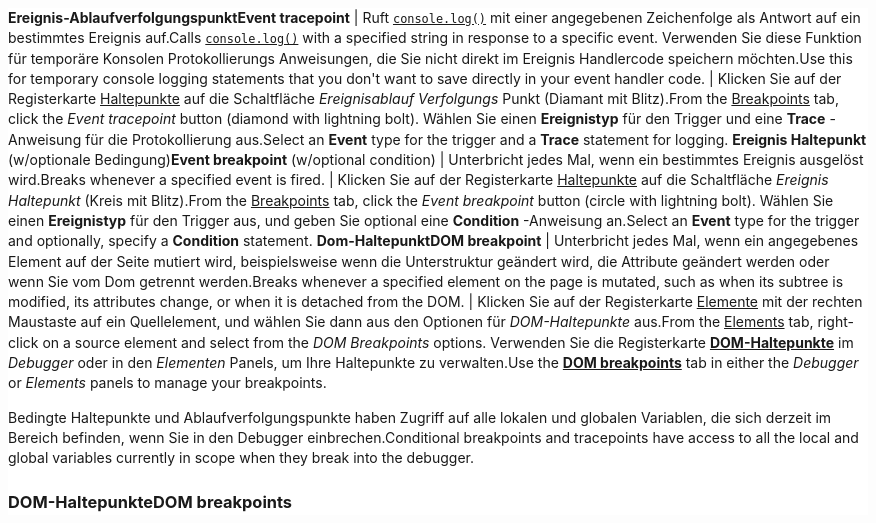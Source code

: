 **<span data-ttu-id="589d5-240">Ereignis-Ablaufverfolgungspunkt</span><span class="sxs-lookup"><span data-stu-id="589d5-240">Event tracepoint</span></span>** | <span data-ttu-id="589d5-241">Ruft [`console.log()`](./console/console-api.md#logging-custom-messages) mit einer angegebenen Zeichenfolge als Antwort auf ein bestimmtes Ereignis auf.</span><span class="sxs-lookup"><span data-stu-id="589d5-241">Calls [`console.log()`](./console/console-api.md#logging-custom-messages) with a specified string in response to a specific event.</span></span> <span data-ttu-id="589d5-242">Verwenden Sie diese Funktion für temporäre Konsolen Protokollierungs Anweisungen, die Sie nicht direkt im Ereignis Handlercode speichern möchten.</span><span class="sxs-lookup"><span data-stu-id="589d5-242">Use this for temporary console logging statements that you don't want to save directly in your event handler code.</span></span> | <span data-ttu-id="589d5-243">Klicken Sie auf der Registerkarte [Haltepunkte](#breakpoints) auf die Schaltfläche *Ereignisablauf Verfolgungs* Punkt (Diamant mit Blitz).</span><span class="sxs-lookup"><span data-stu-id="589d5-243">From the [Breakpoints](#breakpoints) tab, click the *Event tracepoint* button (diamond with lightning bolt).</span></span> <span data-ttu-id="589d5-244">Wählen Sie einen **Ereignistyp** für den Trigger und eine **Trace** -Anweisung für die Protokollierung aus.</span><span class="sxs-lookup"><span data-stu-id="589d5-244">Select an **Event** type for the trigger and a **Trace** statement for logging.</span></span>
<span data-ttu-id="589d5-245">**Ereignis Haltepunkt** (w/optionale Bedingung)</span><span class="sxs-lookup"><span data-stu-id="589d5-245">**Event breakpoint** (w/optional condition)</span></span> | <span data-ttu-id="589d5-246">Unterbricht jedes Mal, wenn ein bestimmtes Ereignis ausgelöst wird.</span><span class="sxs-lookup"><span data-stu-id="589d5-246">Breaks whenever a specified event is fired.</span></span> | <span data-ttu-id="589d5-247">Klicken Sie auf der Registerkarte [Haltepunkte](#breakpoints) auf die Schaltfläche *Ereignis Haltepunkt* (Kreis mit Blitz).</span><span class="sxs-lookup"><span data-stu-id="589d5-247">From the [Breakpoints](#breakpoints) tab, click the *Event breakpoint* button (circle with lightning bolt).</span></span> <span data-ttu-id="589d5-248">Wählen Sie einen **Ereignistyp** für den Trigger aus, und geben Sie optional eine **Condition** -Anweisung an.</span><span class="sxs-lookup"><span data-stu-id="589d5-248">Select an **Event** type for the trigger and optionally, specify a **Condition** statement.</span></span> 
**<span data-ttu-id="589d5-249">Dom-Haltepunkt</span><span class="sxs-lookup"><span data-stu-id="589d5-249">DOM breakpoint</span></span>** | <span data-ttu-id="589d5-250">Unterbricht jedes Mal, wenn ein angegebenes Element auf der Seite mutiert wird, beispielsweise wenn die Unterstruktur geändert wird, die Attribute geändert werden oder wenn Sie vom Dom getrennt werden.</span><span class="sxs-lookup"><span data-stu-id="589d5-250">Breaks whenever a specified element on the page is mutated, such as when its subtree is modified, its attributes change, or when it is detached from the DOM.</span></span> | <span data-ttu-id="589d5-251">Klicken Sie auf der Registerkarte [Elemente](./elements/dom-breakpoints.md) mit der rechten Maustaste auf ein Quellelement, und wählen Sie dann aus den Optionen für *DOM-Haltepunkte* aus.</span><span class="sxs-lookup"><span data-stu-id="589d5-251">From the [Elements](./elements/dom-breakpoints.md) tab, right-click on a source element and select from the *DOM Breakpoints* options.</span></span> <span data-ttu-id="589d5-252">Verwenden Sie die Registerkarte [**DOM-Haltepunkte**](#dom-breakpoints) im *Debugger* oder in den *Elementen* Panels, um Ihre Haltepunkte zu verwalten.</span><span class="sxs-lookup"><span data-stu-id="589d5-252">Use the [**DOM breakpoints**](#dom-breakpoints) tab in either the *Debugger* or *Elements* panels to manage your breakpoints.</span></span> 

<span data-ttu-id="589d5-253">Bedingte Haltepunkte und Ablaufverfolgungspunkte haben Zugriff auf alle lokalen und globalen Variablen, die sich derzeit im Bereich befinden, wenn Sie in den Debugger einbrechen.</span><span class="sxs-lookup"><span data-stu-id="589d5-253">Conditional breakpoints and tracepoints have access to all the local and global variables currently in scope when they break into the debugger.</span></span>

### <span data-ttu-id="589d5-254">DOM-Haltepunkte</span><span class="sxs-lookup"><span data-stu-id="589d5-254">DOM breakpoints</span></span>
